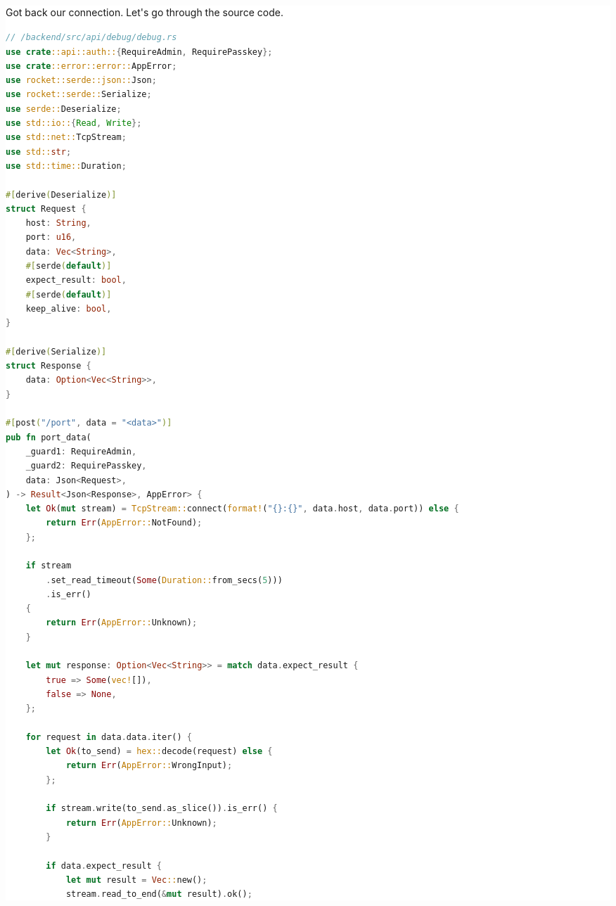 Got back our connection. Let's go through the source code.

```rust
// /backend/src/api/debug/debug.rs
use crate::api::auth::{RequireAdmin, RequirePasskey};
use crate::error::error::AppError;
use rocket::serde::json::Json;
use rocket::serde::Serialize;
use serde::Deserialize;
use std::io::{Read, Write};
use std::net::TcpStream;
use std::str;
use std::time::Duration;

#[derive(Deserialize)]
struct Request {
    host: String,
    port: u16,
    data: Vec<String>,
    #[serde(default)]
    expect_result: bool,
    #[serde(default)]
    keep_alive: bool,
}

#[derive(Serialize)]
struct Response {
    data: Option<Vec<String>>,
}

#[post("/port", data = "<data>")]
pub fn port_data(
    _guard1: RequireAdmin,
    _guard2: RequirePasskey,
    data: Json<Request>,
) -> Result<Json<Response>, AppError> {
    let Ok(mut stream) = TcpStream::connect(format!("{}:{}", data.host, data.port)) else {
        return Err(AppError::NotFound);
    };

    if stream
        .set_read_timeout(Some(Duration::from_secs(5)))
        .is_err()
    {
        return Err(AppError::Unknown);
    }

    let mut response: Option<Vec<String>> = match data.expect_result {
        true => Some(vec![]),
        false => None,
    };

    for request in data.data.iter() {
        let Ok(to_send) = hex::decode(request) else {
            return Err(AppError::WrongInput);
        };

        if stream.write(to_send.as_slice()).is_err() {
            return Err(AppError::Unknown);
        }

        if data.expect_result {
            let mut result = Vec::new();
            stream.read_to_end(&mut result).ok();
```